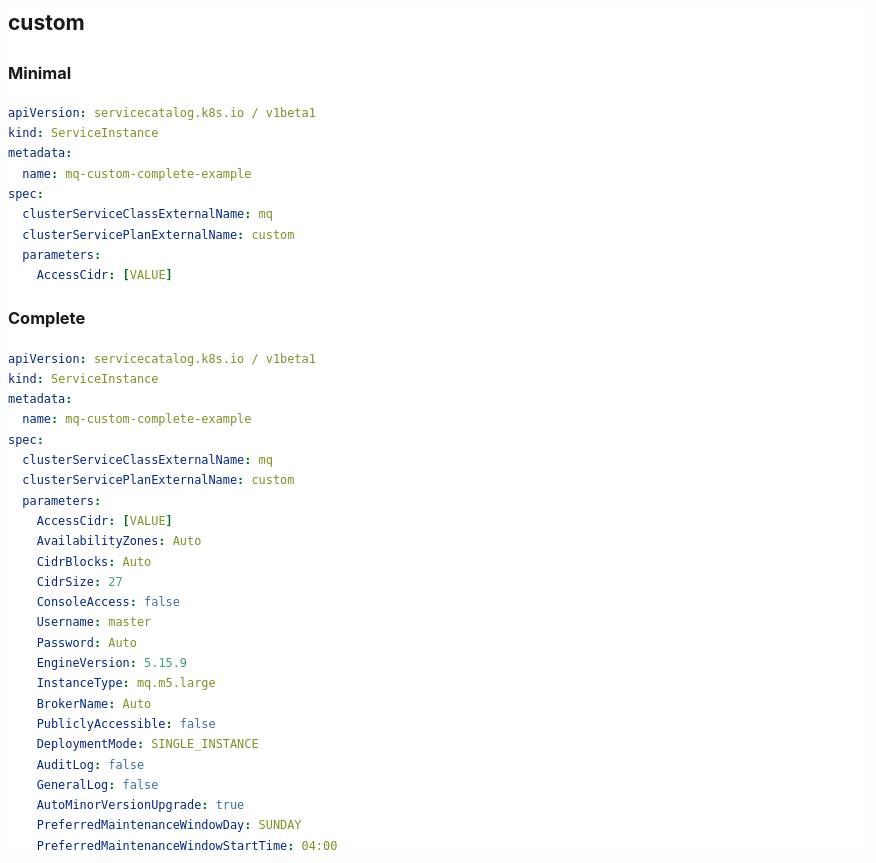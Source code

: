 
<a id = "example-custom"></a>

## custom

### Minimal
```yaml
apiVersion: servicecatalog.k8s.io / v1beta1
kind: ServiceInstance
metadata: 
  name: mq-custom-complete-example
spec: 
  clusterServiceClassExternalName: mq
  clusterServicePlanExternalName: custom
  parameters: 
    AccessCidr: [VALUE]    
```


### Complete
```yaml
apiVersion: servicecatalog.k8s.io / v1beta1
kind: ServiceInstance
metadata: 
  name: mq-custom-complete-example
spec: 
  clusterServiceClassExternalName: mq
  clusterServicePlanExternalName: custom
  parameters: 
    AccessCidr: [VALUE]    
    AvailabilityZones: Auto
    CidrBlocks: Auto
    CidrSize: 27
    ConsoleAccess: false
    Username: master
    Password: Auto
    EngineVersion: 5.15.9
    InstanceType: mq.m5.large
    BrokerName: Auto
    PubliclyAccessible: false
    DeploymentMode: SINGLE_INSTANCE
    AuditLog: false
    GeneralLog: false
    AutoMinorVersionUpgrade: true
    PreferredMaintenanceWindowDay: SUNDAY
    PreferredMaintenanceWindowStartTime: 04:00
```


